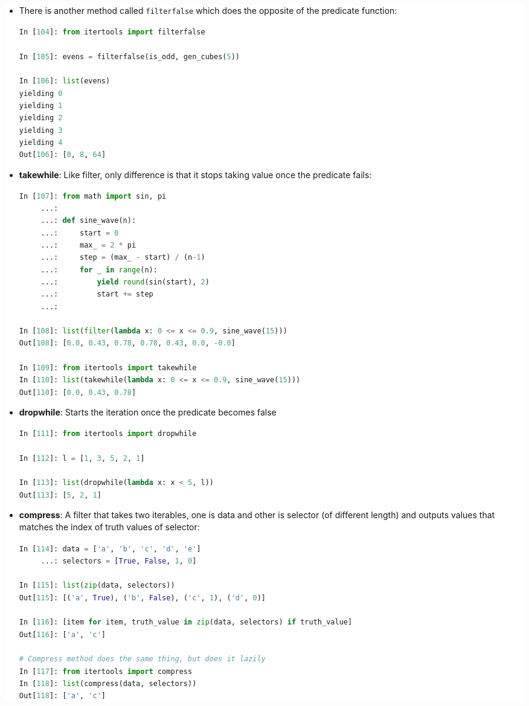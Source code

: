 * There is another method called `filterfalse` which does the opposite of the predicate function:

  ```python
  In [104]: from itertools import filterfalse
  
  In [105]: evens = filterfalse(is_odd, gen_cubes(5))
  
  In [106]: list(evens)
  yielding 0
  yielding 1
  yielding 2
  yielding 3
  yielding 4
  Out[106]: [0, 8, 64]
  ```

* **takewhile**: Like filter, only difference is that it stops taking value once the predicate fails:

  ```python
  In [107]: from math import sin, pi
       ...:
       ...: def sine_wave(n):
       ...:     start = 0
       ...:     max_ = 2 * pi
       ...:     step = (max_ - start) / (n-1)
       ...:     for _ in range(n):
       ...:         yield round(sin(start), 2)
       ...:         start += step
       ...:
  
  In [108]: list(filter(lambda x: 0 <= x <= 0.9, sine_wave(15)))
  Out[108]: [0.0, 0.43, 0.78, 0.78, 0.43, 0.0, -0.0]
  
  In [109]: from itertools import takewhile
  In [110]: list(takewhile(lambda x: 0 <= x <= 0.9, sine_wave(15)))
  Out[110]: [0.0, 0.43, 0.78]
  ```

* **dropwhile**: Starts the iteration once the predicate becomes false

  ```python
  In [111]: from itertools import dropwhile
  
  In [112]: l = [1, 3, 5, 2, 1]
  
  In [113]: list(dropwhile(lambda x: x < 5, l))
  Out[113]: [5, 2, 1]
  ```

* **compress**: A filter that takes two iterables, one is data and other is selector (of different length) and outputs values that matches the index of truth values of selector:

  ```python
  In [114]: data = ['a', 'b', 'c', 'd', 'e']
       ...: selectors = [True, False, 1, 0]
  
  In [115]: list(zip(data, selectors))
  Out[115]: [('a', True), ('b', False), ('c', 1), ('d', 0)]
  
  In [116]: [item for item, truth_value in zip(data, selectors) if truth_value]
  Out[116]: ['a', 'c']
  
  # Compress method does the same thing, but does it lazily
  In [117]: from itertools import compress
  In [118]: list(compress(data, selectors))
  Out[118]: ['a', 'c']
  ```
